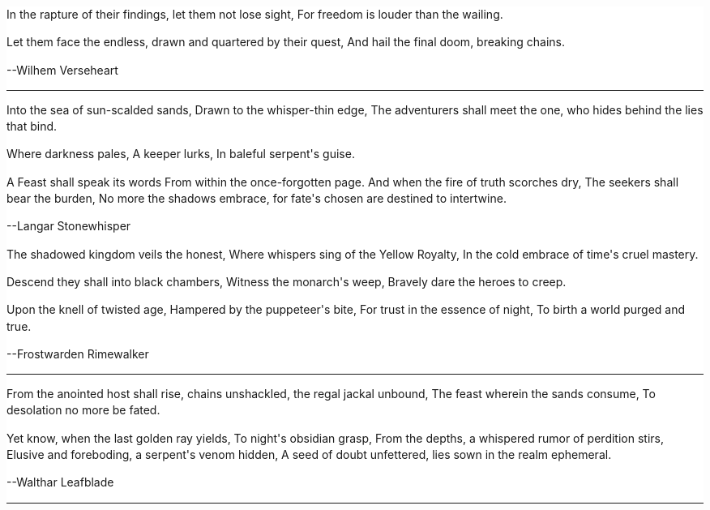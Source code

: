 In the rapture of their findings,
let them not lose sight,
For freedom is louder than the wailing.

Let them face the endless,
drawn and quartered by their quest,
And hail the final doom, breaking chains.

--Wilhem Verseheart
***

Into the sea of sun-scalded sands,
Drawn to the whisper-thin edge,
The adventurers shall meet the one,
who hides behind the lies that bind.

Where darkness pales,
A keeper lurks,
In baleful serpent's guise.

A Feast shall speak its words
From within the once-forgotten page.
And when the fire of truth scorches dry,
The seekers shall bear the burden,
No more the shadows embrace,
for fate's chosen are destined to intertwine.

--Langar Stonewhisper

The shadowed kingdom veils the honest,
Where whispers sing of the Yellow Royalty,
In the cold embrace of time's cruel mastery.

Descend they shall into black chambers,
Witness the monarch's weep,
Bravely dare the heroes to creep.

Upon the knell of twisted age,
Hampered by the puppeteer's bite,
For trust in the essence of night,
To birth a world purged and true.

--Frostwarden Rimewalker
***

From the anointed host shall rise,
chains unshackled, the regal jackal unbound,
The feast wherein the sands consume,
To desolation no more be fated.

Yet know, when the last golden ray yields,
To night's obsidian grasp,
From the depths, a whispered rumor of perdition stirs,
Elusive and foreboding, a serpent's venom hidden,
A seed of doubt unfettered, lies sown in the realm ephemeral.

--Walthar Leafblade
***
